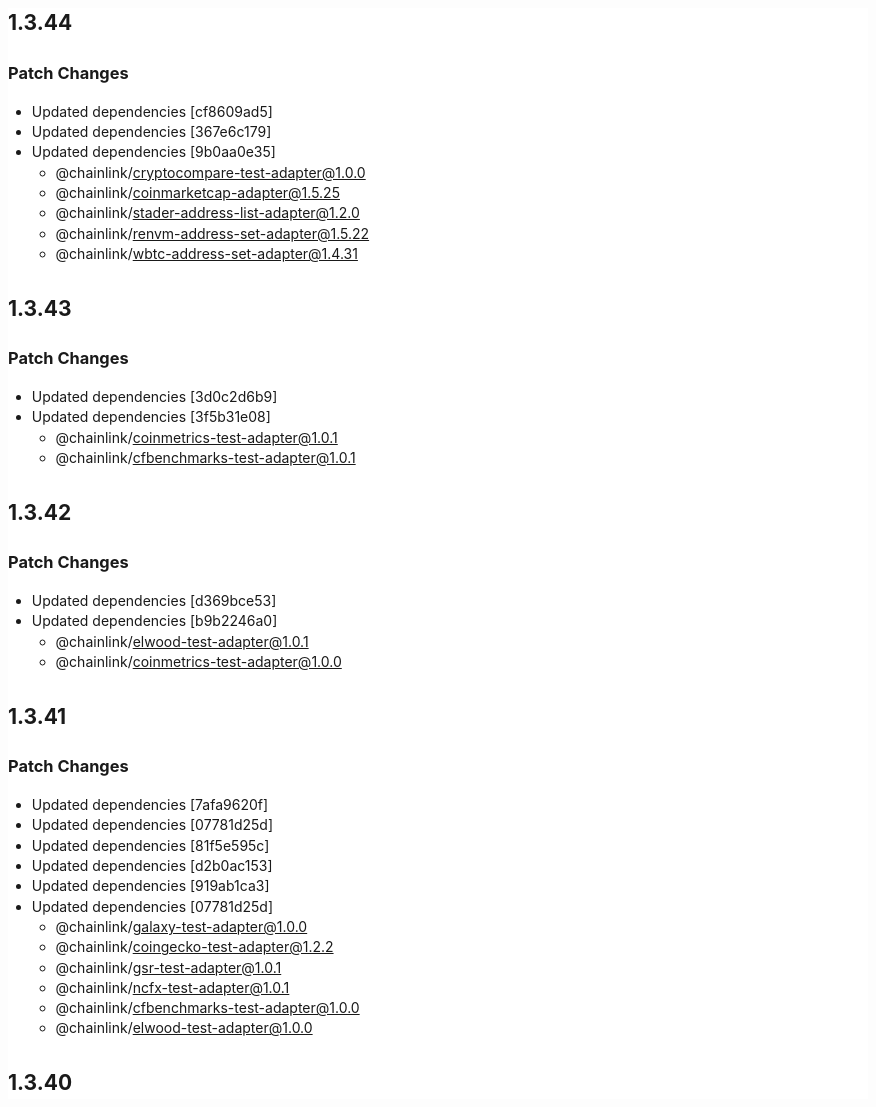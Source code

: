 ## 1.3.44

### Patch Changes

- Updated dependencies [cf8609ad5]
- Updated dependencies [367e6c179]
- Updated dependencies [9b0aa0e35]
  - @chainlink/cryptocompare-test-adapter@1.0.0
  - @chainlink/coinmarketcap-adapter@1.5.25
  - @chainlink/stader-address-list-adapter@1.2.0
  - @chainlink/renvm-address-set-adapter@1.5.22
  - @chainlink/wbtc-address-set-adapter@1.4.31

## 1.3.43

### Patch Changes

- Updated dependencies [3d0c2d6b9]
- Updated dependencies [3f5b31e08]
  - @chainlink/coinmetrics-test-adapter@1.0.1
  - @chainlink/cfbenchmarks-test-adapter@1.0.1

## 1.3.42

### Patch Changes

- Updated dependencies [d369bce53]
- Updated dependencies [b9b2246a0]
  - @chainlink/elwood-test-adapter@1.0.1
  - @chainlink/coinmetrics-test-adapter@1.0.0

## 1.3.41

### Patch Changes

- Updated dependencies [7afa9620f]
- Updated dependencies [07781d25d]
- Updated dependencies [81f5e595c]
- Updated dependencies [d2b0ac153]
- Updated dependencies [919ab1ca3]
- Updated dependencies [07781d25d]
  - @chainlink/galaxy-test-adapter@1.0.0
  - @chainlink/coingecko-test-adapter@1.2.2
  - @chainlink/gsr-test-adapter@1.0.1
  - @chainlink/ncfx-test-adapter@1.0.1
  - @chainlink/cfbenchmarks-test-adapter@1.0.0
  - @chainlink/elwood-test-adapter@1.0.0

## 1.3.40
